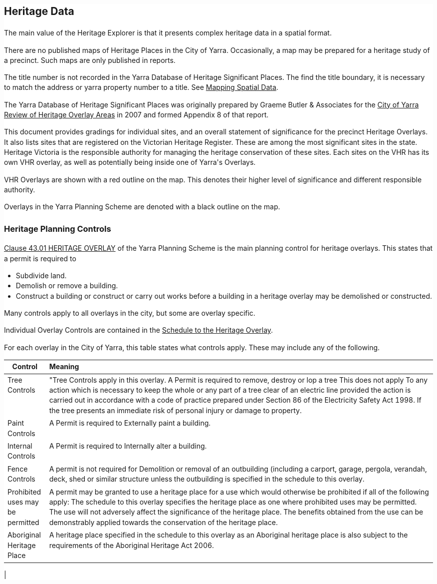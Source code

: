 ## Heritage Data

The main value of the Heritage Explorer is that it presents
 complex heritage data in a spatial format.

There are no published maps of Heritage Places in the City of
 Yarra. Occasionally, a map may be prepared for a heritage study
 of a precinct. Such maps are only published in reports.

The title number is not recorded in the Yarra Database of Heritage Significant Places.
 The find the title boundary, it is necessary to match the address or yarra
  property number to a title.  See [Mapping Spatial Data](#-Mapping-Spatial-Data).

The Yarra Database of Heritage Significant Places was originally prepared by
Graeme Butler & Associates for the [City of Yarra Review of Heritage Overlay
Areas](https://www.yarracity.vic.gov.au/the-area/heritage/heritage-studies)
in 2007 and formed Appendix 8 of that report.

This document provides gradings for individual sites, and an overall statement of
significance for the precinct Heritage Overlays. It also lists sites that are
 registered on the Victorian Heritage Register. These are among the most
 significant sites in the state. Heritage Victoria is the responsible
  authority for managing the heritage conservation of these sites.
  Each sites on the VHR has its own VHR overlay, as well as potentially
  being inside one of Yarra's Overlays.

VHR Overlays are shown with a red outline on the map. This denotes their higher level of significance and different responsible authority.

Overlays in the Yarra Planning Scheme are denoted with a black outline on the map.

### Heritage Planning Controls

[Clause 43.01 HERITAGE OVERLAY](http://planningschemes.dpcd.vic.gov.au/schemes/vpps/43_01.pdf) of the Yarra Planning Scheme is the main planning control for heritage overlays. This states that a permit is required to

- Subdivide land.
- Demolish or remove a building.
- Construct a building or construct or carry out works
  before a building in a heritage overlay may be demolished
or constructed.

Many controls apply to all overlays in the city, but some are overlay specific.

Individual Overlay Controls are contained in the [Schedule to the Heritage Overlay](http://planningschemes.dpcd.vic.gov.au/schemes/vpps/43_01s.pdf).

For each overlay in the City of Yarra, this table states what
controls apply. These may include any of the following.

| Control         | Meaning      |
| ------------- |:------------|
| Tree Controls      | "Tree Controls apply in this overlay. A Permit is required to remove, destroy or lop a tree This does not apply To any action which is necessary to keep the whole or any part of a tree clear of an electric line provided the action is carried out in accordance with a code of practice prepared under Section 86 of the Electricity Safety Act 1998. If the tree presents an immediate risk of personal injury or damage to property.
| Paint Controls| A Permit is required to Externally paint a building.|
| Internal Controls | A Permit is required to Internally alter a building.
| Fence Controls      | A permit is not required for Demolition or removal of an outbuilding (including a carport, garage, pergola, verandah, deck, shed or similar structure unless the outbuilding is specified in the schedule to this overlay. |
| Prohibited uses may be permitted | A permit may be granted to use a heritage place for a use which would otherwise be prohibited if all of the following apply: The schedule to this overlay specifies the heritage place as one where prohibited uses may be permitted.      The use will not adversely affect the significance of the heritage place.       The benefits obtained from the use can be demonstrably applied towards the conservation of the heritage place. |
| Aboriginal Heritage Place| A heritage place specified in the schedule to this overlay as an Aboriginal heritage place is also subject to the requirements of the Aboriginal Heritage Act 2006. |
|

